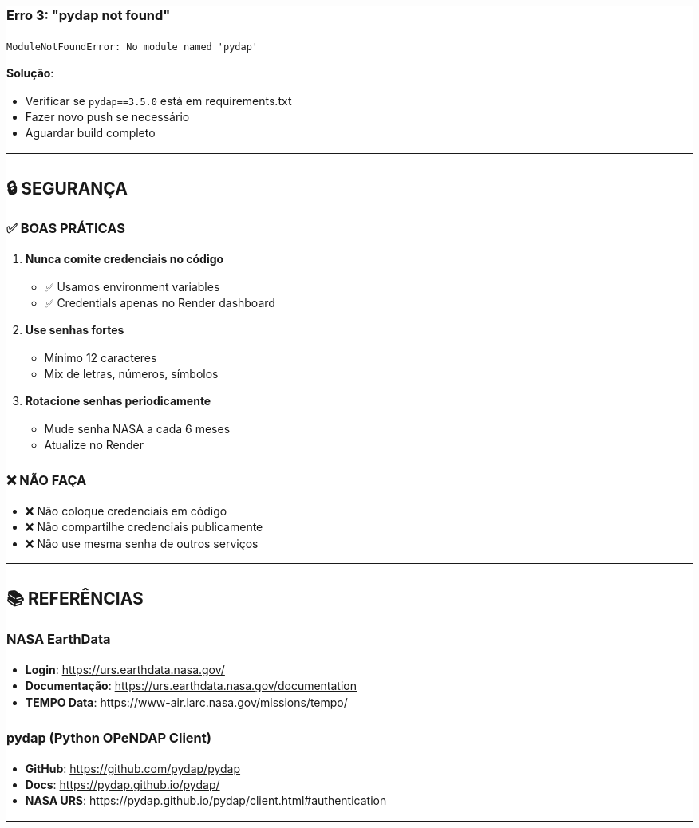 ### Erro 3: "pydap not found"

```log
ModuleNotFoundError: No module named 'pydap'
```

**Solução**:
- Verificar se `pydap==3.5.0` está em requirements.txt
- Fazer novo push se necessário
- Aguardar build completo

---

## 🔒 SEGURANÇA

### ✅ BOAS PRÁTICAS

1. **Nunca comite credenciais no código**
   - ✅ Usamos environment variables
   - ✅ Credentials apenas no Render dashboard

2. **Use senhas fortes**
   - Mínimo 12 caracteres
   - Mix de letras, números, símbolos

3. **Rotacione senhas periodicamente**
   - Mude senha NASA a cada 6 meses
   - Atualize no Render

### ❌ NÃO FAÇA

- ❌ Não coloque credenciais em código
- ❌ Não compartilhe credenciais publicamente
- ❌ Não use mesma senha de outros serviços

---

## 📚 REFERÊNCIAS

### NASA EarthData

- **Login**: https://urs.earthdata.nasa.gov/
- **Documentação**: https://urs.earthdata.nasa.gov/documentation
- **TEMPO Data**: https://www-air.larc.nasa.gov/missions/tempo/

### pydap (Python OPeNDAP Client)

- **GitHub**: https://github.com/pydap/pydap
- **Docs**: https://pydap.github.io/pydap/
- **NASA URS**: https://pydap.github.io/pydap/client.html#authentication

---
